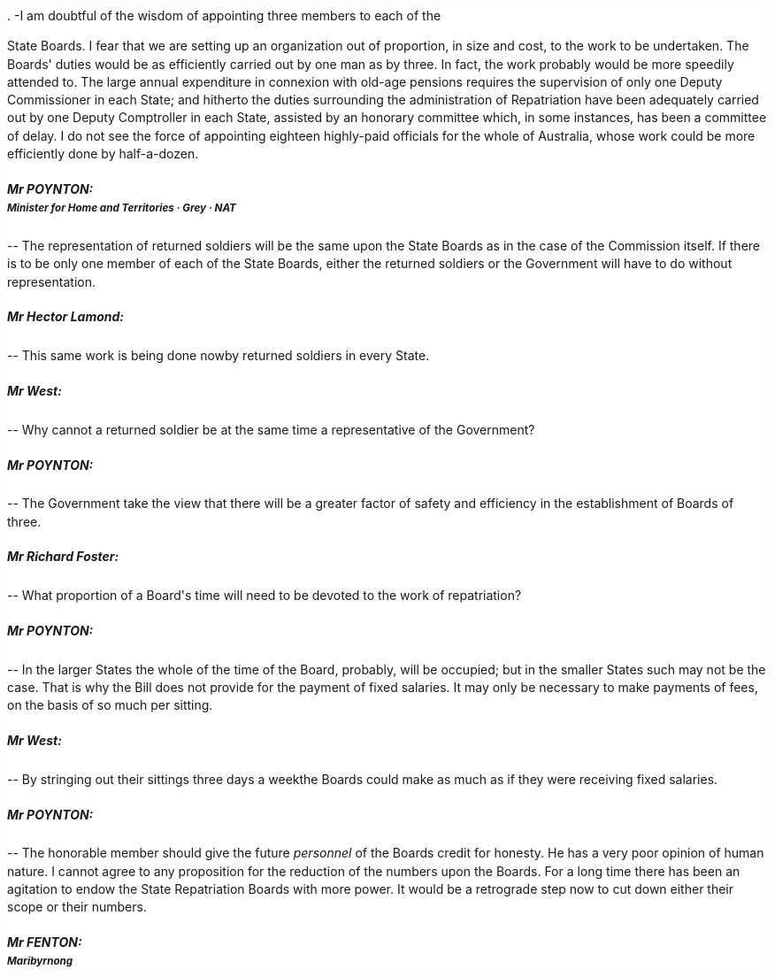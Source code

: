 . -I am doubtful of the wisdom of appointing three members to each of the 

State Boards. I fear that we are setting up an organization out of proportion, in size and cost, to the work to be undertaken. The Boards' duties would be as efficiently carried out by one man as by three. In fact, the work probably would be more speedily attended to. The large annual expenditure in connexion with old-age pensions requires the supervision of only one Deputy Commissioner in each State; and hitherto the duties surrounding the administration of Repatriation have been adequately carried out by one Deputy Comptroller in each State, assisted by an honorary committee which, in some instances, has been a committee of delay. I do not see the force of appointing eighteen highly-paid officials for the whole of Australia, whose work could be more efficiently done by half-a-dozen. 

##### Mr POYNTON:<br><small class="text-muted">Minister for Home and Territories &middot; Grey &middot; NAT</small>

-- The representation of returned soldiers will be the same upon the State Boards as in the case of the Commission itself. If there is to be only one member of each of the State Boards, either the returned soldiers or the Government will have to do without representation. 

##### Mr Hector Lamond:

--  This same work is being done nowby returned soldiers in every State. 

##### Mr West:

--  Why cannot a returned soldier be at the same time a representative of the Government? 

##### Mr POYNTON:

-- The Government take the view that there will be a greater factor of safety and efficiency in the establishment of Boards of three. 

##### Mr Richard Foster:

--  What proportion of a Board's time will need to be devoted to the work of repatriation? 

##### Mr POYNTON:

-- In the larger States the whole of the time of the Board, probably, will be occupied; but in the smaller States such may not be the case. That is why the Bill does not provide for the payment of fixed salaries. It may only be necessary to make payments of fees, on the basis of so much per sitting. 

##### Mr West:

--  By stringing out their sittings three days a weekthe Boards could make as much as if they were receiving fixed salaries. 

##### Mr POYNTON:

-- The honorable member should give the future  *personnel*  of the Boards credit for honesty. He has a very poor opinion of human nature. I cannot agree to any proposition for the reduction  of  the numbers upon the Boards. For  a  long time there has been  an  agitation  to  endow the State Repatriation Boards with more power.  It  would be  a  retrograde step now to cut down either their scope or their numbers. 

##### Mr FENTON:<br><small class="text-muted">Maribyrnong</small>
